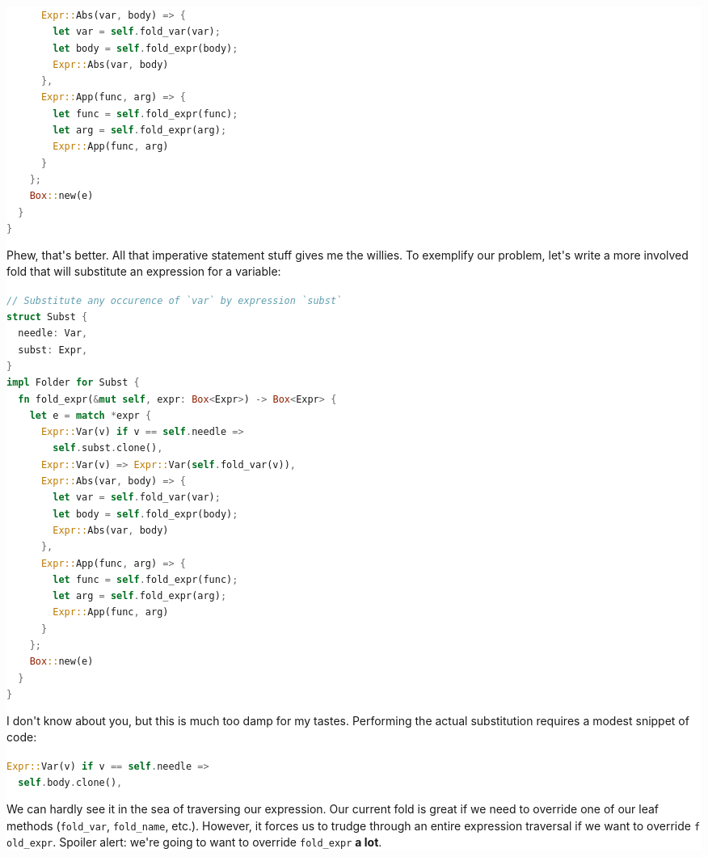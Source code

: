 ```rs
      Expr::Abs(var, body) => {
        let var = self.fold_var(var);
        let body = self.fold_expr(body);
        Expr::Abs(var, body)
      },
      Expr::App(func, arg) => {
        let func = self.fold_expr(func);
        let arg = self.fold_expr(arg);
        Expr::App(func, arg)
      }
    };
    Box::new(e)
  }
}
```
Phew, that's better.
All that imperative statement stuff gives me the willies.
To exemplify our problem, let's write a more involved fold that will substitute an expression for a variable:

```rs
// Substitute any occurence of `var` by expression `subst`
struct Subst {
  needle: Var,
  subst: Expr,
}
impl Folder for Subst {
  fn fold_expr(&mut self, expr: Box<Expr>) -> Box<Expr> {
    let e = match *expr {
      Expr::Var(v) if v == self.needle => 
        self.subst.clone(),
      Expr::Var(v) => Expr::Var(self.fold_var(v)),
      Expr::Abs(var, body) => {
        let var = self.fold_var(var);
        let body = self.fold_expr(body);
        Expr::Abs(var, body)
      },
      Expr::App(func, arg) => {
        let func = self.fold_expr(func);
        let arg = self.fold_expr(arg);
        Expr::App(func, arg)
      }
    };
    Box::new(e)
  }
}
```

I don't know about you, but this is much too damp for my tastes.
Performing the actual substitution requires a modest snippet of code:
```rs
Expr::Var(v) if v == self.needle => 
  self.body.clone(),
```
We can hardly see it in the sea of traversing our expression.
Our current fold is great if we need to override one of our leaf methods (`fold_var`, `fold_name`, etc.).
However, it forces us to trudge through an entire expression traversal if we want to override `fold_expr`.
Spoiler alert: we're going to want to override `fold_expr` **a lot**.
